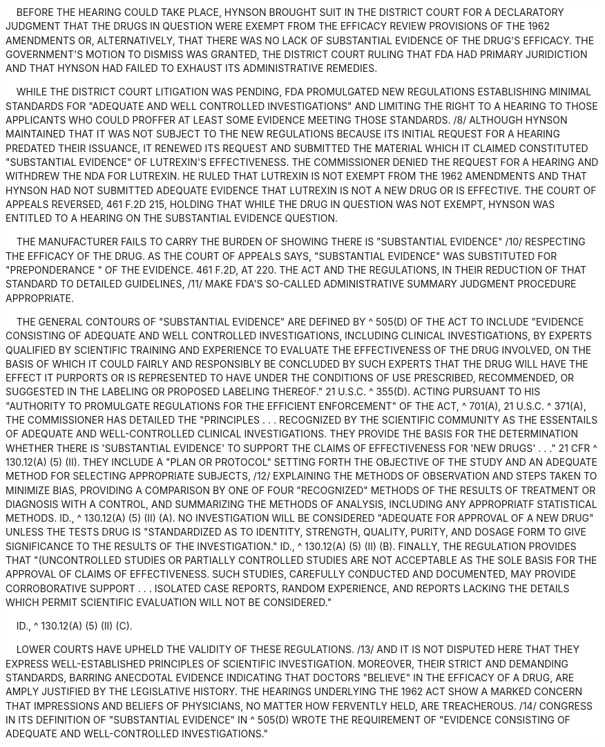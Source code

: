     BEFORE THE HEARING COULD TAKE PLACE, HYNSON BROUGHT SUIT IN THE DISTRICT COURT FOR A DECLARATORY JUDGMENT THAT THE DRUGS IN QUESTION WERE EXEMPT FROM THE EFFICACY REVIEW PROVISIONS OF THE 1962 AMENDMENTS OR, ALTERNATIVELY, THAT THERE WAS NO LACK OF SUBSTANTIAL EVIDENCE OF THE DRUG'S EFFICACY.  THE GOVERNMENT'S MOTION TO DISMISS WAS GRANTED, THE DISTRICT COURT RULING THAT FDA HAD PRIMARY JURIDICTION AND THAT HYNSON HAD FAILED TO EXHAUST ITS ADMINISTRATIVE REMEDIES.

    WHILE THE DISTRICT COURT LITIGATION WAS PENDING, FDA PROMULGATED NEW REGULATIONS ESTABLISHING MINIMAL STANDARDS FOR "ADEQUATE AND WELL CONTROLLED INVESTIGATIONS" AND LIMITING THE RIGHT TO A HEARING TO THOSE APPLICANTS WHO COULD PROFFER AT LEAST SOME EVIDENCE MEETING THOSE STANDARDS.  /8/  ALTHOUGH HYNSON MAINTAINED THAT IT WAS NOT SUBJECT TO THE NEW REGULATIONS BECAUSE ITS INITIAL REQUEST FOR A HEARING PREDATED THEIR ISSUANCE, IT RENEWED ITS REQUEST AND SUBMITTED THE MATERIAL WHICH IT CLAIMED CONSTITUTED "SUBSTANTIAL EVIDENCE" OF LUTREXIN'S EFFECTIVENESS.  THE COMMISSIONER DENIED THE REQUEST FOR A HEARING AND WITHDREW THE NDA FOR LUTREXIN.  HE RULED THAT LUTREXIN IS NOT EXEMPT FROM THE 1962 AMENDMENTS AND THAT HYNSON HAD NOT SUBMITTED ADEQUATE EVIDENCE THAT LUTREXIN IS NOT A NEW DRUG OR IS EFFECTIVE.  THE COURT OF APPEALS REVERSED, 461 F.2D 215, HOLDING THAT WHILE THE DRUG IN QUESTION WAS NOT EXEMPT, HYNSON WAS ENTITLED TO A HEARING ON THE SUBSTANTIAL EVIDENCE QUESTION.

    THE MANUFACTURER FAILS TO CARRY THE BURDEN OF SHOWING THERE IS "SUBSTANTIAL EVIDENCE"  /10/  RESPECTING THE EFFICACY OF THE DRUG.  AS THE COURT OF APPEALS SAYS, "SUBSTANTIAL EVIDENCE" WAS SUBSTITUTED FOR "PREPONDERANCE " OF THE EVIDENCE.  461 F.2D, AT 220.  THE ACT AND THE REGULATIONS, IN THEIR REDUCTION OF THAT STANDARD TO DETAILED GUIDELINES, /11/  MAKE FDA'S SO-CALLED ADMINISTRATIVE SUMMARY JUDGMENT PROCEDURE APPROPRIATE.

    THE GENERAL CONTOURS OF "SUBSTANTIAL EVIDENCE" ARE DEFINED BY ^ 505(D) OF THE ACT TO INCLUDE "EVIDENCE CONSISTING OF ADEQUATE AND WELL CONTROLLED INVESTIGATIONS, INCLUDING CLINICAL INVESTIGATIONS, BY EXPERTS QUALIFIED BY SCIENTIFIC TRAINING AND EXPERIENCE TO EVALUATE THE EFFECTIVENESS OF THE DRUG INVOLVED, ON THE BASIS OF WHICH IT COULD FAIRLY AND RESPONSIBLY BE CONCLUDED BY SUCH EXPERTS THAT THE DRUG WILL HAVE THE EFFECT IT PURPORTS OR IS REPRESENTED TO HAVE UNDER THE CONDITIONS OF USE PRESCRIBED, RECOMMENDED, OR SUGGESTED IN THE LABELING OR PROPOSED LABELING THEREOF."  21 U.S.C. ^ 355(D).  ACTING PURSUANT TO HIS "AUTHORITY TO PROMULGATE REGULATIONS FOR THE EFFICIENT ENFORCEMENT" OF THE ACT, ^ 701(A), 21 U.S.C. ^ 371(A), THE COMMISSIONER HAS DETAILED THE "PRINCIPLES . . . RECOGNIZED BY THE SCIENTIFIC COMMUNITY AS THE ESSENTAILS OF ADEQUATE AND WELL-CONTROLLED CLINICAL INVESTIGATIONS.  THEY PROVIDE THE BASIS FOR THE DETERMINATION WHETHER THERE IS 'SUBSTANTIAL EVIDENCE' TO SUPPORT THE CLAIMS OF EFFECTIVENESS FOR 'NEW DRUGS' . . ."  21 CFR ^ 130.12(A) (5) (II).  THEY INCLUDE A "PLAN OR PROTOCOL" SETTING FORTH THE OBJECTIVE OF THE STUDY AND AN ADEQUATE METHOD FOR SELECTING APPROPRIATE SUBJECTS, /12/  EXPLAINING THE METHODS OF OBSERVATION AND STEPS TAKEN TO MINIMIZE BIAS, PROVIDING A COMPARISON BY ONE OF FOUR "RECOGNIZED" METHODS OF THE RESULTS OF TREATMENT OR DIAGNOSIS WITH A CONTROL, AND SUMMARIZING THE METHODS OF ANALYSIS, INCLUDING ANY APPROPRIATF STATISTICAL METHODS.  ID., ^ 130.12(A) (5) (II) (A).  NO INVESTIGATION WILL BE CONSIDERED "ADEQUATE FOR APPROVAL OF A NEW DRUG" UNLESS THE TESTS DRUG IS "STANDARDIZED AS TO IDENTITY, STRENGTH, QUALITY, PURITY, AND DOSAGE FORM TO GIVE SIGNIFICANCE TO THE RESULTS OF THE INVESTIGATION."  ID., ^ 130.12(A) (5) (II) (B).  FINALLY, THE REGULATION PROVIDES THAT "(UNCONTROLLED STUDIES OR PARTIALLY CONTROLLED STUDIES ARE NOT ACCEPTABLE AS THE SOLE BASIS FOR THE APPROVAL OF CLAIMS OF EFFECTIVENESS.  SUCH STUDIES, CAREFULLY CONDUCTED AND DOCUMENTED, MAY PROVIDE CORROBORATIVE SUPPORT . . . ISOLATED CASE REPORTS, RANDOM EXPERIENCE, AND REPORTS LACKING THE DETAILS WHICH PERMIT SCIENTIFIC EVALUATION WILL NOT BE CONSIDERED."

    ID., ^ 130.12(A) (5) (II) (C).

    LOWER COURTS HAVE UPHELD THE VALIDITY OF THESE REGULATIONS.  /13/ AND IT IS NOT DISPUTED HERE THAT THEY EXPRESS WELL-ESTABLISHED PRINCIPLES OF SCIENTIFIC INVESTIGATION.  MOREOVER, THEIR STRICT AND DEMANDING STANDARDS, BARRING ANECDOTAL EVIDENCE INDICATING THAT DOCTORS "BELIEVE" IN THE EFFICACY OF A DRUG, ARE AMPLY JUSTIFIED BY THE LEGISLATIVE HISTORY.  THE HEARINGS UNDERLYING THE 1962 ACT SHOW A MARKED CONCERN THAT IMPRESSIONS AND BELIEFS OF PHYSICIANS, NO MATTER HOW FERVENTLY HELD, ARE TREACHEROUS.  /14/  CONGRESS IN ITS DEFINITION OF "SUBSTANTIAL EVIDENCE" IN ^ 505(D) WROTE THE REQUIREMENT OF "EVIDENCE CONSISTING OF ADEQUATE AND WELL-CONTROLLED INVESTIGATIONS."
